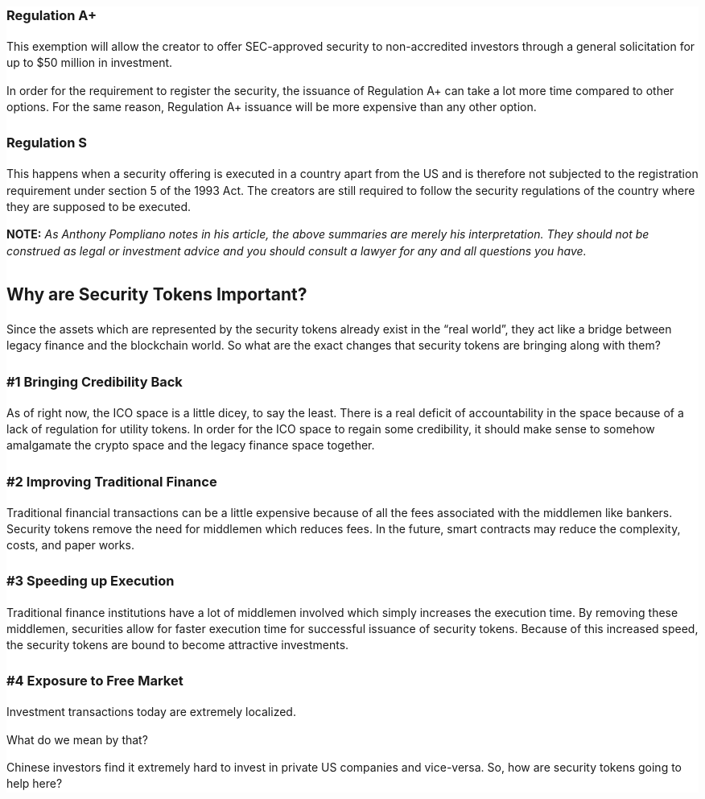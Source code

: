### Regulation A+

This exemption will allow the creator to offer SEC-approved security to non-accredited investors through a general solicitation for up to $50 million in investment.

In order for the requirement to register the security, the issuance of Regulation A+ can take a lot more time compared to other options. For the same reason, Regulation A+ issuance will be more expensive than any other option.

### Regulation S

This happens when a security offering is executed in a country apart from the US and is therefore not subjected to the registration requirement under section 5 of the 1993 Act. The creators are still required to follow the security regulations of the country where they are supposed to be executed.

**NOTE:** _As Anthony Pompliano notes in his article, the above summaries are merely his interpretation. They should not be construed as legal or investment advice and you should consult a lawyer for any and all questions you have._

## Why are Security Tokens Important?

Since the assets which are represented by the security tokens already exist in the “real world”, they act like a bridge between legacy finance and the blockchain world. So what are the exact changes that security tokens are bringing along with them?

### #1 Bringing Credibility Back

As of right now, the ICO space is a little dicey, to say the least. There is a real deficit of accountability in the space because of a lack of regulation for utility tokens. In order for the ICO space to regain some credibility, it should make sense to somehow amalgamate the crypto space and the legacy finance space together.

### #2 Improving Traditional Finance

Traditional financial transactions can be a little expensive because of all the fees associated with the middlemen like bankers. Security tokens remove the need for middlemen which reduces fees. In the future, smart contracts may reduce the complexity, costs, and paper works.

### #3 Speeding up Execution

Traditional finance institutions have a lot of middlemen involved which simply increases the execution time. By removing these middlemen, securities allow for faster execution time for successful issuance of security tokens. Because of this increased speed, the security tokens are bound to become attractive investments.

### #4 Exposure to Free Market

Investment transactions today are extremely localized.

What do we mean by that?

Chinese investors find it extremely hard to invest in private US companies and vice-versa. So, how are security tokens going to help here?
